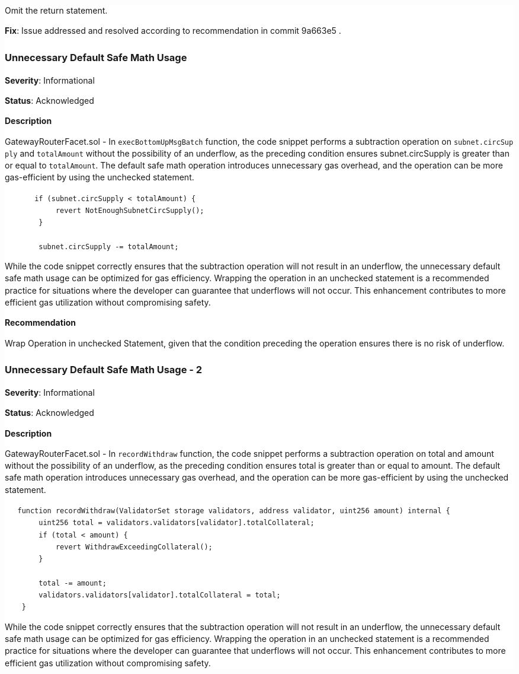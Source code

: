 Omit the return statement.

**Fix**: Issue addressed and resolved according to recommendation in commit 9a663e5 .


### Unnecessary Default Safe Math Usage

**Severity**: Informational

**Status**: Acknowledged

**Description**

GatewayRouterFacet.sol - In `execBottomUpMsgBatch` function, the code snippet performs a subtraction operation on `subnet.circSupply` and `totalAmount` without the possibility of an underflow, as the preceding condition ensures subnet.circSupply is greater than or equal to `totalAmount`. The default safe math operation introduces unnecessary gas overhead, and the operation can be more gas-efficient by using the unchecked statement.
```solidity
       if (subnet.circSupply < totalAmount) {
            revert NotEnoughSubnetCircSupply();
        }

        subnet.circSupply -= totalAmount;
```
While the code snippet correctly ensures that the subtraction operation will not result in an underflow, the unnecessary default safe math usage can be optimized for gas efficiency. Wrapping the operation in an unchecked statement is a recommended practice for situations where the developer can guarantee that underflows will not occur. This enhancement contributes to more efficient gas utilization without compromising safety.

**Recommendation** 

Wrap Operation in unchecked Statement, given that the condition preceding the operation ensures there is no risk of underflow.

### Unnecessary Default Safe Math Usage - 2

**Severity**: Informational

**Status**: Acknowledged

**Description**

GatewayRouterFacet.sol - In `recordWithdraw` function, the code snippet performs a subtraction operation on total and amount without the possibility of an underflow, as the preceding condition ensures total is greater than or equal to amount. The default safe math operation introduces unnecessary gas overhead, and the operation can be more gas-efficient by using the unchecked statement.
```solidity
   function recordWithdraw(ValidatorSet storage validators, address validator, uint256 amount) internal {
        uint256 total = validators.validators[validator].totalCollateral;
        if (total < amount) {
            revert WithdrawExceedingCollateral();
        }

        total -= amount;
        validators.validators[validator].totalCollateral = total;
    }
```
While the code snippet correctly ensures that the subtraction operation will not result in an underflow, the unnecessary default safe math usage can be optimized for gas efficiency. Wrapping the operation in an unchecked statement is a recommended practice for situations where the developer can guarantee that underflows will not occur. This enhancement contributes to more efficient gas utilization without compromising safety.

